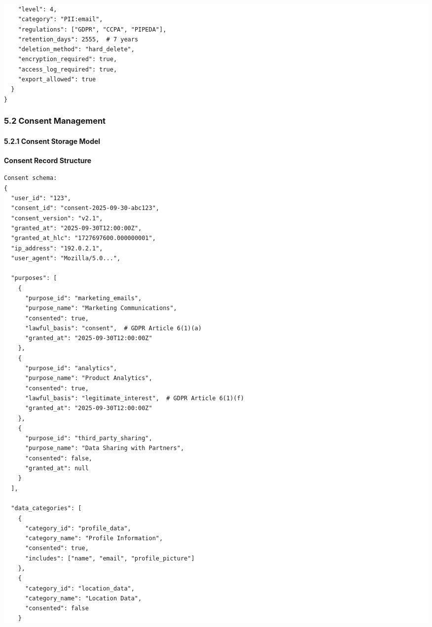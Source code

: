 ```
    "level": 4,
    "category": "PII:email",
    "regulations": ["GDPR", "CCPA", "PIPEDA"],
    "retention_days": 2555,  # 7 years
    "deletion_method": "hard_delete",
    "encryption_required": true,
    "access_log_required": true,
    "export_allowed": true
  }
}
```

### 5.2 Consent Management

#### 5.2.1 Consent Storage Model

**Consent Record Structure**
```
Consent schema:
{
  "user_id": "123",
  "consent_id": "consent-2025-09-30-abc123",
  "consent_version": "v2.1",
  "granted_at": "2025-09-30T12:00:00Z",
  "granted_at_hlc": "1727697600.000000001",
  "ip_address": "192.0.2.1",
  "user_agent": "Mozilla/5.0...",

  "purposes": [
    {
      "purpose_id": "marketing_emails",
      "purpose_name": "Marketing Communications",
      "consented": true,
      "lawful_basis": "consent",  # GDPR Article 6(1)(a)
      "granted_at": "2025-09-30T12:00:00Z"
    },
    {
      "purpose_id": "analytics",
      "purpose_name": "Product Analytics",
      "consented": true,
      "lawful_basis": "legitimate_interest",  # GDPR Article 6(1)(f)
      "granted_at": "2025-09-30T12:00:00Z"
    },
    {
      "purpose_id": "third_party_sharing",
      "purpose_name": "Data Sharing with Partners",
      "consented": false,
      "granted_at": null
    }
  ],

  "data_categories": [
    {
      "category_id": "profile_data",
      "category_name": "Profile Information",
      "consented": true,
      "includes": ["name", "email", "profile_picture"]
    },
    {
      "category_id": "location_data",
      "category_name": "Location Data",
      "consented": false
    }
```